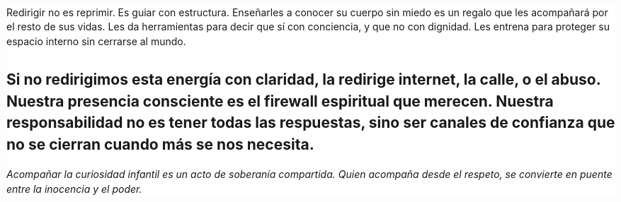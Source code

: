 Redirigir no es reprimir. Es guiar con estructura. Enseñarles a conocer su cuerpo sin miedo es un regalo que les acompañará por el resto de sus vidas. Les da herramientas para decir que sí con conciencia, y que no con dignidad. Les entrena para proteger su espacio interno sin cerrarse al mundo.

Si no redirigimos esta energía con claridad, la redirige internet, la calle, o el abuso. Nuestra presencia consciente es el firewall espiritual que merecen. Nuestra responsabilidad no es tener todas las respuestas, sino ser canales de confianza que no se cierran cuando más se nos necesita.
---

_Acompañar la curiosidad infantil es un acto de soberanía compartida. Quien acompaña desde el respeto, se convierte en puente entre la inocencia y el poder._
